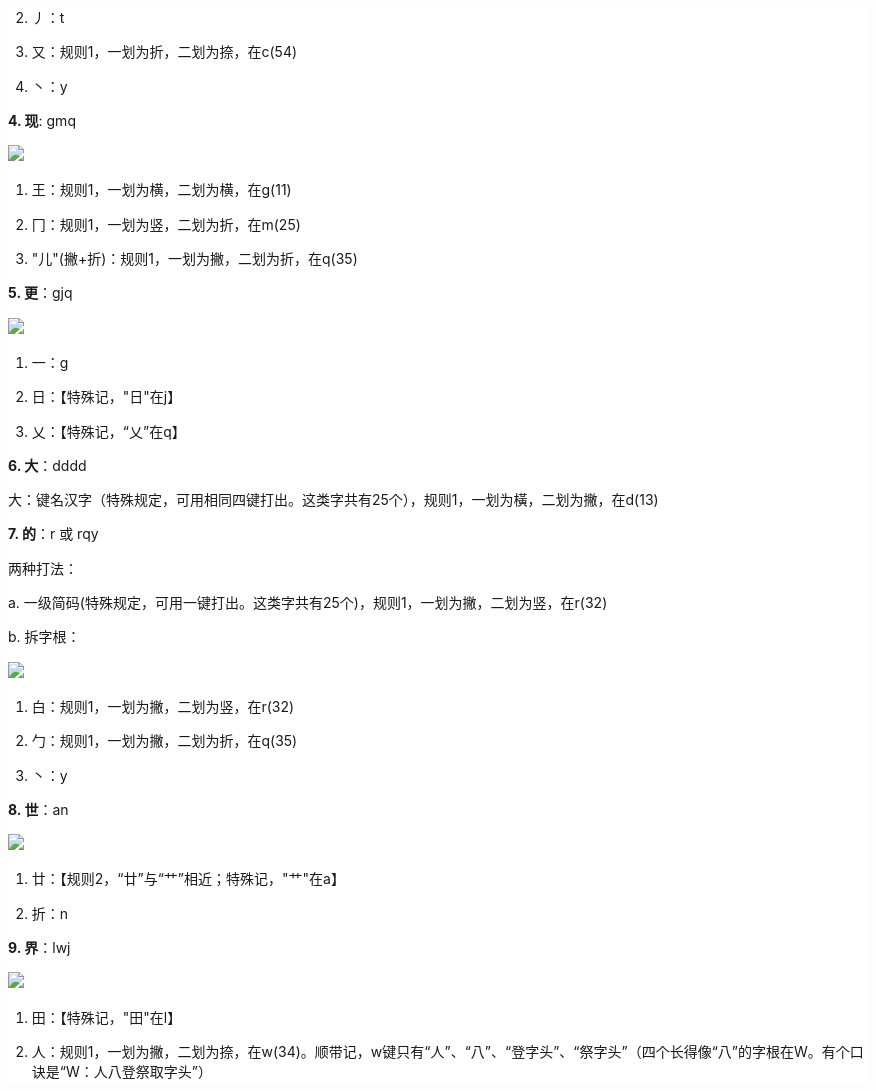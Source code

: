 2) 丿：t

3) 又：规则1，一划为折，二划为捺，在c(54)

4) 丶：y

**4. 现**: gmq

![](https://picx.zhimg.com/50/7f2ff6e2d08eb48bdf217b3b152132bd_720w.jpg?source=1940ef5c)

1) 王：规则1，一划为横，二划为横，在g(11)

2) 冂：规则1，一划为竖，二划为折，在m(25)

3) "儿"(撇+折)：规则1，一划为撇，二划为折，在q(35)

**5. 更**：gjq

![](https://pic1.zhimg.com/50/551a07654881ae07e14b5a45e3ea74c2_720w.jpg?source=1940ef5c)

1) 一：g

2) 日：【特殊记，"日"在j】

3) 乂：【特殊记，“乂”在q】

**6. 大**：dddd

大：键名汉字（特殊规定，可用相同四键打出。这类字共有25个），规则1，一划为橫，二划为撇，在d(13)

**7. 的**：r 或 rqy

两种打法：

a. 一级简码(特殊规定，可用一键打出。这类字共有25个)，规则1，一划为撇，二划为竖，在r(32)

b. 拆字根：

![](https://pic1.zhimg.com/50/9649372ff158716576e8a05d88934575_720w.jpg?source=1940ef5c)

1) 白：规则1，一划为撇，二划为竖，在r(32)

2) 勹：规则1，一划为撇，二划为折，在q(35)

3) 丶：y

**8. 世**：an

![](https://pic1.zhimg.com/50/fc8baf26c5386caa9bc613c122c0bcef_720w.jpg?source=1940ef5c)

1) 廿：【规则2，“廿”与“艹”相近；特殊记，"艹"在a】

2) 折：n

**9. 界**：lwj

![](https://pica.zhimg.com/50/acdf4522a993641323a45536ea9c1315_720w.jpg?source=1940ef5c)

1) 田：【特殊记，"田"在l】

2) 人：规则1，一划为撇，二划为捺，在w(34)。顺带记，w键只有“人”、“八”、“登字头”、“祭字头”（四个长得像“八”的字根在W。有个口诀是“W：人八登祭取字头”）
